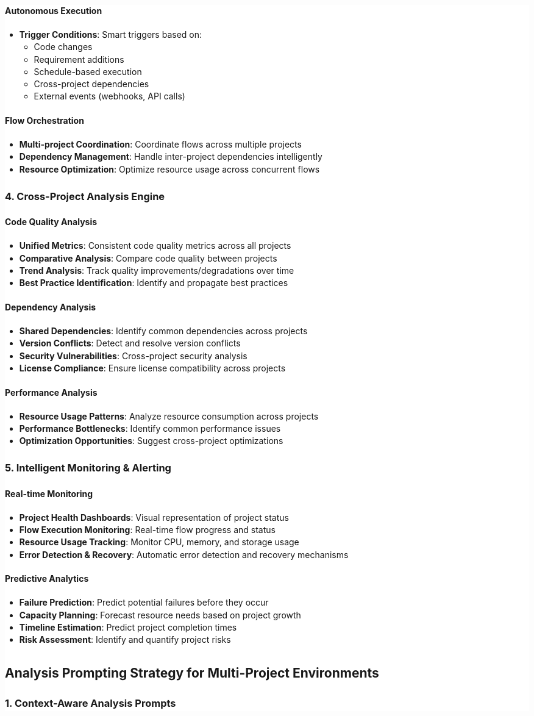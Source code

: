 #### Autonomous Execution
- **Trigger Conditions**: Smart triggers based on:
  - Code changes
  - Requirement additions
  - Schedule-based execution
  - Cross-project dependencies
  - External events (webhooks, API calls)

#### Flow Orchestration
- **Multi-project Coordination**: Coordinate flows across multiple projects
- **Dependency Management**: Handle inter-project dependencies intelligently
- **Resource Optimization**: Optimize resource usage across concurrent flows

### 4. Cross-Project Analysis Engine

#### Code Quality Analysis
- **Unified Metrics**: Consistent code quality metrics across all projects
- **Comparative Analysis**: Compare code quality between projects
- **Trend Analysis**: Track quality improvements/degradations over time
- **Best Practice Identification**: Identify and propagate best practices

#### Dependency Analysis
- **Shared Dependencies**: Identify common dependencies across projects
- **Version Conflicts**: Detect and resolve version conflicts
- **Security Vulnerabilities**: Cross-project security analysis
- **License Compliance**: Ensure license compatibility across projects

#### Performance Analysis
- **Resource Usage Patterns**: Analyze resource consumption across projects
- **Performance Bottlenecks**: Identify common performance issues
- **Optimization Opportunities**: Suggest cross-project optimizations

### 5. Intelligent Monitoring & Alerting

#### Real-time Monitoring
- **Project Health Dashboards**: Visual representation of project status
- **Flow Execution Monitoring**: Real-time flow progress and status
- **Resource Usage Tracking**: Monitor CPU, memory, and storage usage
- **Error Detection & Recovery**: Automatic error detection and recovery mechanisms

#### Predictive Analytics
- **Failure Prediction**: Predict potential failures before they occur
- **Capacity Planning**: Forecast resource needs based on project growth
- **Timeline Estimation**: Predict project completion times
- **Risk Assessment**: Identify and quantify project risks

## Analysis Prompting Strategy for Multi-Project Environments

### 1. Context-Aware Analysis Prompts
